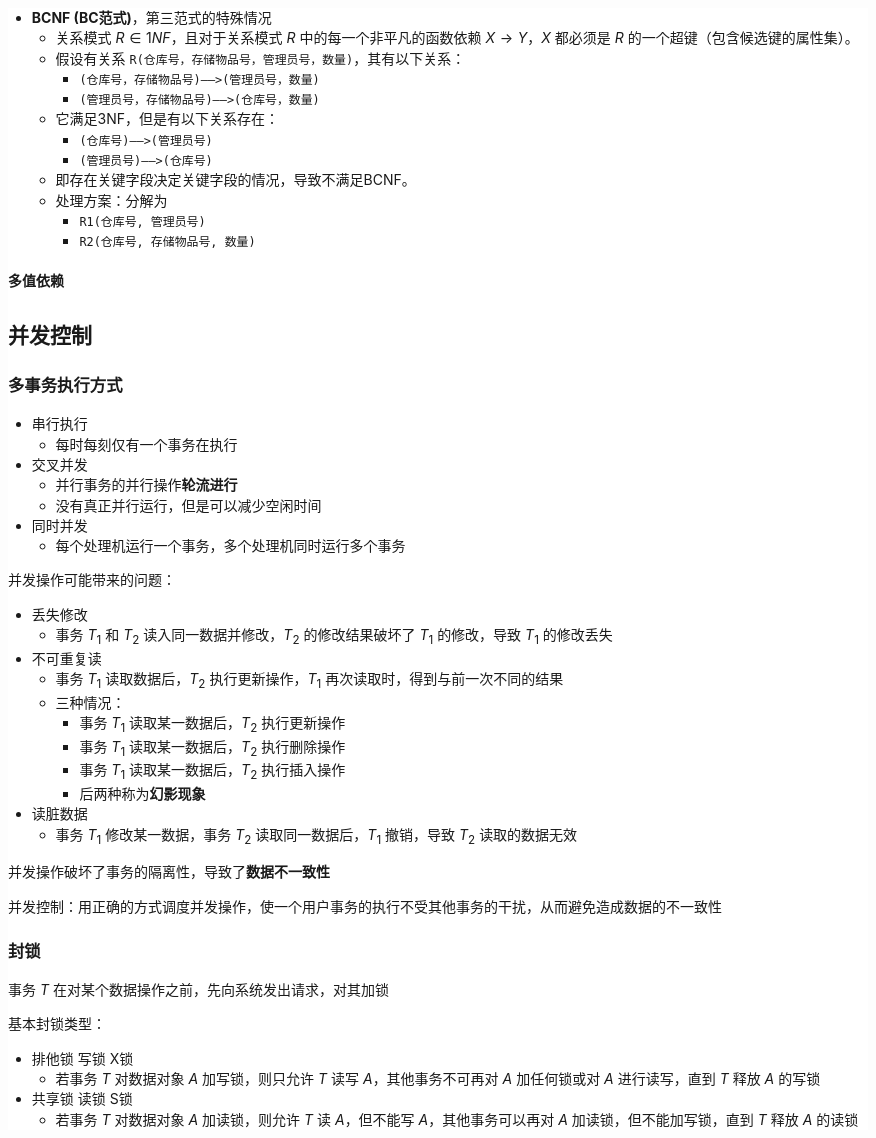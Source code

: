 - **BCNF (BC范式)**，第三范式的特殊情况
  - 关系模式 $R \in 1NF$，且对于关系模式 $R$ 中的每一个非平凡的函数依赖 $X \rightarrow Y$，$X$ 都必须是 $R$ 的一个超键（包含候选键的属性集）。
  - 假设有关系 `R(仓库号，存储物品号，管理员号，数量)`，其有以下关系：
    - `(仓库号，存储物品号)——>(管理员号，数量)`
    - `(管理员号，存储物品号)——>(仓库号，数量)`
  - 它满足3NF，但是有以下关系存在：  
    - `(仓库号)——>(管理员号)`
    - `(管理员号)——>(仓库号)`
  - 即存在关键字段决定关键字段的情况，导致不满足BCNF。
  - 处理方案：分解为  
    - `R1(仓库号, 管理员号)`  
    - `R2(仓库号, 存储物品号, 数量)`

#### 多值依赖

## 并发控制

### 多事务执行方式

- 串行执行  
  - 每时每刻仅有一个事务在执行  
- 交叉并发  
  - 并行事务的并行操作**轮流进行**  
  - 没有真正并行运行，但是可以减少空闲时间  
- 同时并发  
  - 每个处理机运行一个事务，多个处理机同时运行多个事务  

并发操作可能带来的问题：  

- 丢失修改  
  - 事务 $T_1$ 和 $T_2$ 读入同一数据并修改，$T_2$ 的修改结果破坏了 $T_1$ 的修改，导致 $T_1$ 的修改丢失  
- 不可重复读  
  - 事务 $T_1$ 读取数据后，$T_2$ 执行更新操作，$T_1$ 再次读取时，得到与前一次不同的结果  
  - 三种情况：  
    - 事务 $T_1$ 读取某一数据后，$T_2$ 执行更新操作
    - 事务 $T_1$ 读取某一数据后，$T_2$ 执行删除操作
    - 事务 $T_1$ 读取某一数据后，$T_2$ 执行插入操作
    - 后两种称为**幻影现象**  
- 读脏数据  
  - 事务 $T_1$ 修改某一数据，事务 $T_2$ 读取同一数据后，$T_1$ 撤销，导致 $T_2$ 读取的数据无效  

并发操作破坏了事务的隔离性，导致了**数据不一致性**  

并发控制：用正确的方式调度并发操作，使一个用户事务的执行不受其他事务的干扰，从而避免造成数据的不一致性  

### 封锁

事务 $T$ 在对某个数据操作之前，先向系统发出请求，对其加锁  

基本封锁类型：  

- 排他锁 写锁 X锁 
  - 若事务 $T$ 对数据对象 $A$ 加写锁，则只允许 $T$ 读写 $A$，其他事务不可再对 $A$ 加任何锁或对 $A$ 进行读写，直到 $T$ 释放 $A$ 的写锁
- 共享锁 读锁 S锁
  - 若事务 $T$ 对数据对象 $A$ 加读锁，则允许 $T$ 读 $A$，但不能写 $A$，其他事务可以再对 $A$ 加读锁，但不能加写锁，直到 $T$ 释放 $A$ 的读锁
